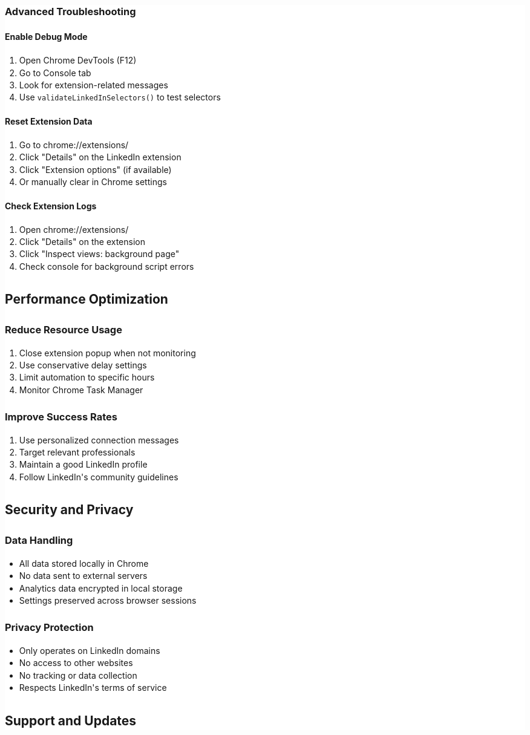 ### Advanced Troubleshooting

#### Enable Debug Mode
1. Open Chrome DevTools (F12)
2. Go to Console tab
3. Look for extension-related messages
4. Use `validateLinkedInSelectors()` to test selectors

#### Reset Extension Data
1. Go to chrome://extensions/
2. Click "Details" on the LinkedIn extension
3. Click "Extension options" (if available)
4. Or manually clear in Chrome settings

#### Check Extension Logs
1. Open chrome://extensions/
2. Click "Details" on the extension
3. Click "Inspect views: background page"
4. Check console for background script errors

## Performance Optimization

### Reduce Resource Usage
1. Close extension popup when not monitoring
2. Use conservative delay settings
3. Limit automation to specific hours
4. Monitor Chrome Task Manager

### Improve Success Rates
1. Use personalized connection messages
2. Target relevant professionals
3. Maintain a good LinkedIn profile
4. Follow LinkedIn's community guidelines

## Security and Privacy

### Data Handling
- All data stored locally in Chrome
- No data sent to external servers
- Analytics data encrypted in local storage
- Settings preserved across browser sessions

### Privacy Protection
- Only operates on LinkedIn domains
- No access to other websites
- No tracking or data collection
- Respects LinkedIn's terms of service

## Support and Updates
